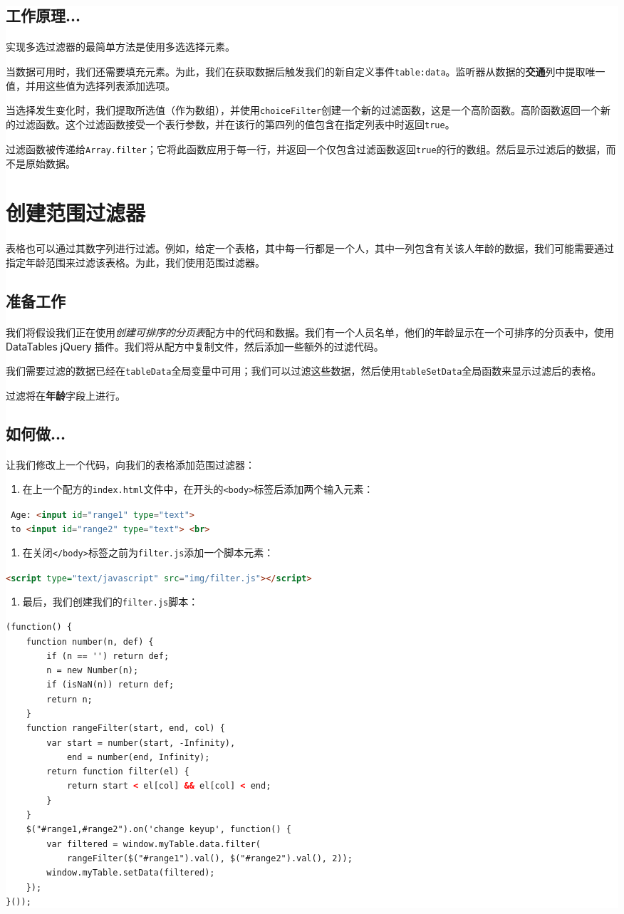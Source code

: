 ## 工作原理...

实现多选过滤器的最简单方法是使用多选选择元素。

当数据可用时，我们还需要填充元素。为此，我们在获取数据后触发我们的新自定义事件`table:data`。监听器从数据的**交通**列中提取唯一值，并用这些值为选择列表添加选项。

当选择发生变化时，我们提取所选值（作为数组），并使用`choiceFilter`创建一个新的过滤函数，这是一个高阶函数。高阶函数返回一个新的过滤函数。这个过滤函数接受一个表行参数，并在该行的第四列的值包含在指定列表中时返回`true`。

过滤函数被传递给`Array.filter`；它将此函数应用于每一行，并返回一个仅包含过滤函数返回`true`的行的数组。然后显示过滤后的数据，而不是原始数据。

# 创建范围过滤器

表格也可以通过其数字列进行过滤。例如，给定一个表格，其中每一行都是一个人，其中一列包含有关该人年龄的数据，我们可能需要通过指定年龄范围来过滤该表格。为此，我们使用范围过滤器。

## 准备工作

我们将假设我们正在使用*创建可排序的分页表*配方中的代码和数据。我们有一个人员名单，他们的年龄显示在一个可排序的分页表中，使用 DataTables jQuery 插件。我们将从配方中复制文件，然后添加一些额外的过滤代码。

我们需要过滤的数据已经在`tableData`全局变量中可用；我们可以过滤这些数据，然后使用`tableSetData`全局函数来显示过滤后的表格。

过滤将在**年龄**字段上进行。

## 如何做...

让我们修改上一个代码，向我们的表格添加范围过滤器：

1.  在上一个配方的`index.html`文件中，在开头的`<body>`标签后添加两个输入元素：

```html
 Age: <input id="range1" type="text">
 to <input id="range2" type="text"> <br>       
```

1.  在关闭`</body>`标签之前为`filter.js`添加一个脚本元素：

```html
<script type="text/javascript" src="img/filter.js"></script>
```

1.  最后，我们创建我们的`filter.js`脚本：

```html
(function() {
    function number(n, def) {
        if (n == '') return def;
        n = new Number(n);
        if (isNaN(n)) return def;
        return n;
    }
    function rangeFilter(start, end, col) {
        var start = number(start, -Infinity),
            end = number(end, Infinity);
        return function filter(el) {
            return start < el[col] && el[col] < end;
        }
    }
    $("#range1,#range2").on('change keyup', function() {
        var filtered = window.myTable.data.filter(
            rangeFilter($("#range1").val(), $("#range2").val(), 2));
        window.myTable.setData(filtered);
    });
}());
```
